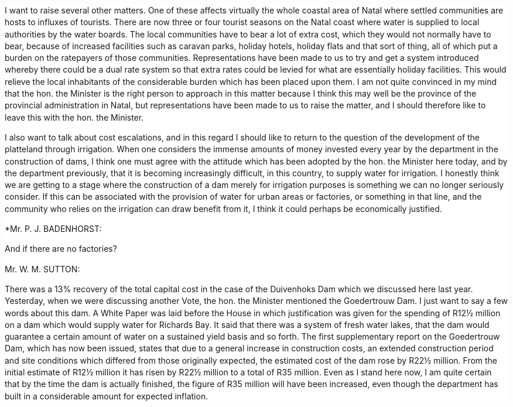 <p>I want to raise several other matters. One of these affects virtually the whole coastal area of Natal where settled communities are hosts to influxes of tourists. There are now three or four tourist seasons on the Natal coast where water is supplied to local authorities by the water boards. The local communities have to bear a lot of extra cost, which they would not normally have to bear, because of increased facilities such as caravan parks, holiday hotels, holiday flats and that sort of thing, all of which put a burden on the ratepayers of those communities. Representations have been made to us to try and get a system introduced whereby there could be a dual rate system so that extra rates could be levied for what are essentially holiday facilities. This would relieve the local inhabitants of the considerable burden which has been placed upon them. I am not quite convinced in my mind that the hon. the Minister is the right person to approach in this matter because I think this may well be the province of the provincial administration in Natal, but representations have been made to us to raise the matter, and I should therefore like to leave this with the hon. the Minister.</p>

<p>I also want to talk about cost escalations, and in this regard I should like to return to the question of the development of the platteland through irrigation. When one considers the immense amounts of money invested every year by the department in the construction of dams, I think one must agree with the attitude which has been adopted by the hon. the Minister here today, and by the department previously, that it is becoming increasingly difficult, in this country, to supply water for irrigation. I honestly think we are getting to a stage where the construction of a dam merely for irrigation purposes is something we can no longer seriously consider. If this can be associated with the provision of water for urban areas or factories, or something in that line, and the community who relies on the irrigation can draw benefit from it, I think it could perhaps be economically justified.</p>

</speech>

<speech by="#badenhorst">

<from>*Mr. <person refersTo="hansard_za">P. J. BADENHORST</person>:</from>

<p>And if there are no factories?</p>

</speech>

<speech by="#sutton">

<from>Mr. <person refersTo="hansard_za">W. M. SUTTON</person>:</from>

<p>There was a 13% recovery of the total capital cost in the case of the Duivenhoks Dam which we discussed here last year. Yesterday, when we were discussing another Vote, the hon. the Minister mentioned the Goedertrouw Dam. I just want to say a few words about this dam. A White Paper was laid before the House in which justification was given for the spending of R12½ million on a dam which would supply water for Richards Bay. It said that there was a system of fresh water lakes, that the dam would guarantee a certain amount of water on a sustained yield basis and so forth. The first supplementary report on the Goedertrouw Dam, which has now been issued, states that due to a general increase in construction costs, an extended construction period and site conditions which differed from those originally expected, the estimated cost of the dam rose by R22½ million. From the initial estimate of R12½ million it has risen by R22½ million to a total of R35 million. Even as I stand here now, I am quite certain that by the time the dam is actually finished, the figure of R35 million will have been increased, even though the department has built in a considerable amount for expected inflation.</p>

